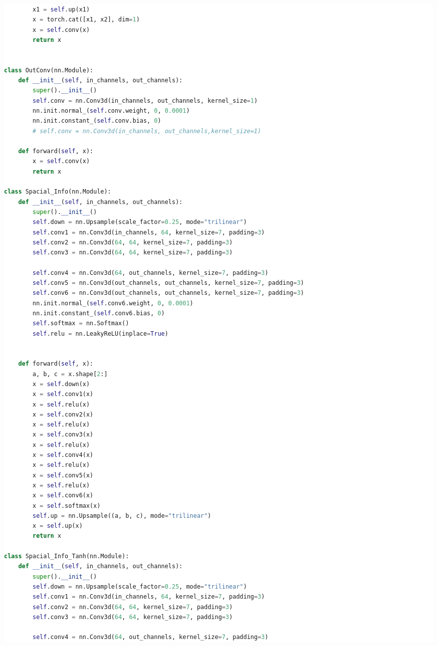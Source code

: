 ```python
        x1 = self.up(x1)
        x = torch.cat([x1, x2], dim=1)
        x = self.conv(x)
        return x


class OutConv(nn.Module):
    def __init__(self, in_channels, out_channels):
        super().__init__()
        self.conv = nn.Conv3d(in_channels, out_channels, kernel_size=1)
        nn.init.normal_(self.conv.weight, 0, 0.0001)
        nn.init.constant_(self.conv.bias, 0)
        # self.conv = nn.Conv3d(in_channels, out_channels,kernel_size=1)

    def forward(self, x):
        x = self.conv(x)
        return x

class Spacial_Info(nn.Module):
    def __init__(self, in_channels, out_channels):
        super().__init__()
        self.down = nn.Upsample(scale_factor=0.25, mode="trilinear")
        self.conv1 = nn.Conv3d(in_channels, 64, kernel_size=7, padding=3)
        self.conv2 = nn.Conv3d(64, 64, kernel_size=7, padding=3)
        self.conv3 = nn.Conv3d(64, 64, kernel_size=7, padding=3)

        self.conv4 = nn.Conv3d(64, out_channels, kernel_size=7, padding=3)
        self.conv5 = nn.Conv3d(out_channels, out_channels, kernel_size=7, padding=3)
        self.conv6 = nn.Conv3d(out_channels, out_channels, kernel_size=7, padding=3)
        nn.init.normal_(self.conv6.weight, 0, 0.0001)
        nn.init.constant_(self.conv6.bias, 0)
        self.softmax = nn.Softmax()
        self.relu = nn.LeakyReLU(inplace=True)


    def forward(self, x):
        a, b, c = x.shape[2:]
        x = self.down(x)
        x = self.conv1(x)
        x = self.relu(x)
        x = self.conv2(x)
        x = self.relu(x)
        x = self.conv3(x)
        x = self.relu(x)
        x = self.conv4(x)
        x = self.relu(x)
        x = self.conv5(x)
        x = self.relu(x)
        x = self.conv6(x)
        x = self.softmax(x)
        self.up = nn.Upsample((a, b, c), mode="trilinear")
        x = self.up(x)
        return x

class Spacial_Info_Tanh(nn.Module):
    def __init__(self, in_channels, out_channels):
        super().__init__()
        self.down = nn.Upsample(scale_factor=0.25, mode="trilinear")
        self.conv1 = nn.Conv3d(in_channels, 64, kernel_size=7, padding=3)
        self.conv2 = nn.Conv3d(64, 64, kernel_size=7, padding=3)
        self.conv3 = nn.Conv3d(64, 64, kernel_size=7, padding=3)

        self.conv4 = nn.Conv3d(64, out_channels, kernel_size=7, padding=3)
```